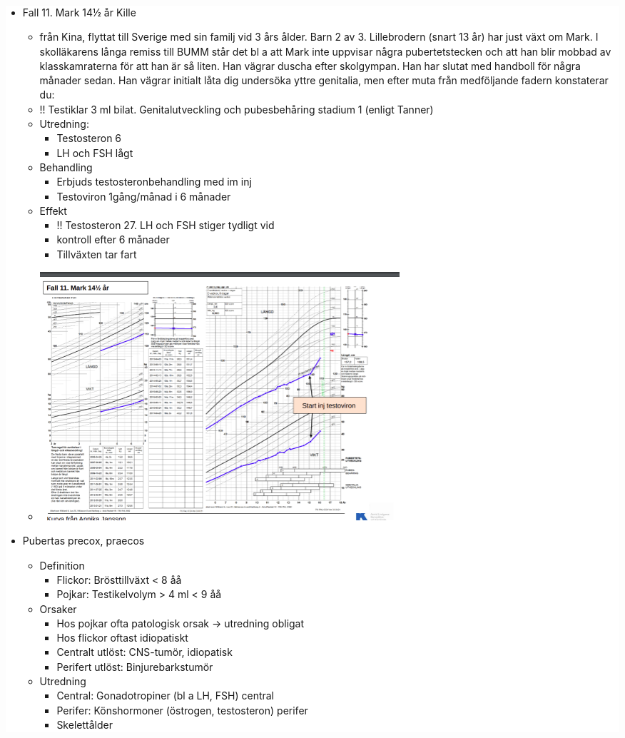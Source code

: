 * Fall 11. Mark 14½ år Kille 
    * från Kina, flyttat till Sverige med sin familj vid 3 års ålder. Barn 2 av 3. Lillebrodern (snart 13 år) har just växt om Mark. I skolläkarens långa remiss till BUMM står det bl a att Mark inte uppvisar några pubertetstecken och att han blir mobbad av klasskamraterna för att han är så liten. Han vägrar duscha efter skolgympan. Han har slutat med handboll för några månader sedan. Han vägrar initialt låta dig undersöka yttre genitalia, men efter muta från medföljande fadern konstaterar du: 
    * !! Testiklar 3 ml bilat. Genitalutveckling och pubesbehåring stadium 1 (enligt Tanner)
    * Utredning:
        * Testosteron 6
        * LH och FSH lågt
    * Behandling
        * Erbjuds testosteronbehandling med im inj
        * Testoviron 1gång/månad i 6 månader
    * Effekt
        * !! Testosteron 27. LH och FSH stiger tydligt vid
        * kontroll efter 6 månader
        * Tillväxten tar fart
    * <img src="./imgs/sam_240421_x0ZsrAn22F.png" alt="x0ZsrAn22F" style="zoom:50%;" />


* Pubertas precox, praecos
    * Definition
        * Flickor: Brösttillväxt < 8 åå
        * Pojkar: Testikelvolym > 4 ml < 9 åå
    * Orsaker
        * Hos pojkar ofta patologisk orsak -> utredning obligat
        * Hos flickor oftast idiopatiskt
        * Centralt utlöst: CNS-tumör, idiopatisk
        * Perifert utlöst: Binjurebarkstumör
    * Utredning
        * Central: Gonadotropiner (bl a LH, FSH) central
        * Perifer: Könshormoner (östrogen, testosteron) perifer
        * Skelettålder